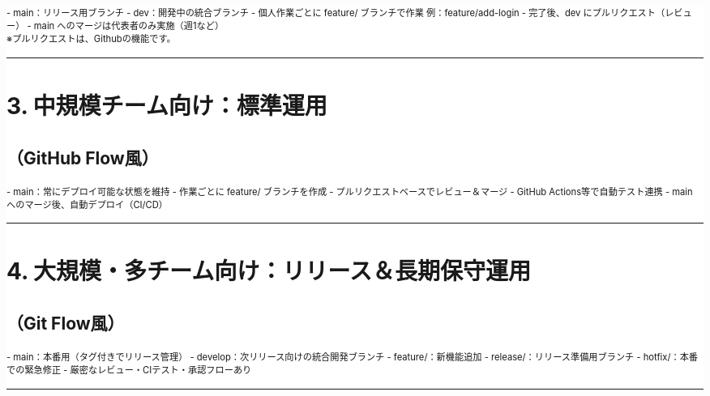 <p class="text left margin-auto" style="font-size:0.8em;">
- main：リリース用ブランチ
- dev：開発中の統合ブランチ
- 個人作業ごとに feature/ ブランチで作業
  例：feature/add-login
- 完了後、dev にプルリクエスト（レビュー）
- main へのマージは代表者のみ実施（週1など）<br>
※プルリクエストは、Githubの機能です。
</p>





---





# 3. 中規模チーム向け：標準運用

## （GitHub Flow風）
<p class="text left margin-auto" style="font-size:0.8em;">
- main：常にデプロイ可能な状態を維持
- 作業ごとに feature/ ブランチを作成
- プルリクエストベースでレビュー＆マージ
- GitHub Actions等で自動テスト連携
- main へのマージ後、自動デプロイ（CI/CD）
</p>





---





# 4. 大規模・多チーム向け：リリース＆長期保守運用

## （Git Flow風）
<p class="text left margin-auto" style="font-size:0.8em;">
- main：本番用（タグ付きでリリース管理）
- develop：次リリース向けの統合開発ブランチ
- feature/：新機能追加
- release/：リリース準備用ブランチ
- hotfix/：本番での緊急修正
- 厳密なレビュー・CIテスト・承認フローあり
</p>





---